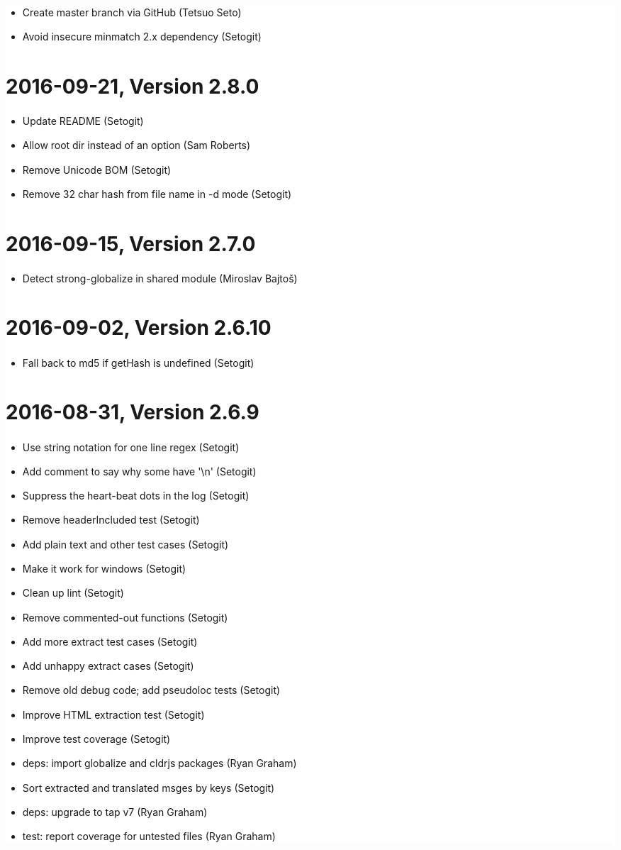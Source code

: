  * Create master branch via GitHub (Tetsuo Seto)

 * Avoid insecure minmatch 2.x dependency (Setogit)


2016-09-21, Version 2.8.0
=========================

 * Update README (Setogit)

 * Allow root dir instead of an option (Sam Roberts)

 * Remove Unicode BOM (Setogit)

 * Remove 32 char hash from file name in -d mode (Setogit)


2016-09-15, Version 2.7.0
=========================

 * Detect strong-globalize in shared module (Miroslav Bajtoš)


2016-09-02, Version 2.6.10
==========================

 * Fall back to md5 if getHash is undefined (Setogit)


2016-08-31, Version 2.6.9
=========================

 * Use string notation for one line regex (Setogit)

 * Add comment to say why some have '\n' (Setogit)

 * Suppress the heart-beat dots in the log (Setogit)

 * Remove headerIncluded test (Setogit)

 * Add plain text and other test cases (Setogit)

 * Make it work for windows (Setogit)

 * Clean up lint (Setogit)

 * Remove commented-out functions (Setogit)

 * Add more extract test cases (Setogit)

 * Add unhappy extract cases (Setogit)

 * Remove old debug code; add pseudoloc tests (Setogit)

 * Improve HTML extraction test (Setogit)

 * Improve test coverage (Setogit)

 * deps: import globalize and cldrjs packages (Ryan Graham)

 * Sort extracted and translated msges by keys (Setogit)

 * deps: upgrade to tap v7 (Ryan Graham)

 * test: report coverage for untested files (Ryan Graham)
